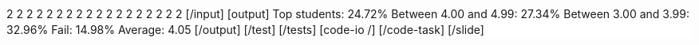 2
2
2
2
2
2
2
2
2
2
2
2
2
2
2
2
2
2
[/input]
[output]
Top students: 24.72%
Between 4.00 and 4.99: 27.34%
Between 3.00 and 3.99: 32.96%
Fail: 14.98%
Average: 4.05
[/output]
[/test]
[/tests]
[code-io /]
[/code-task]
[/slide]
